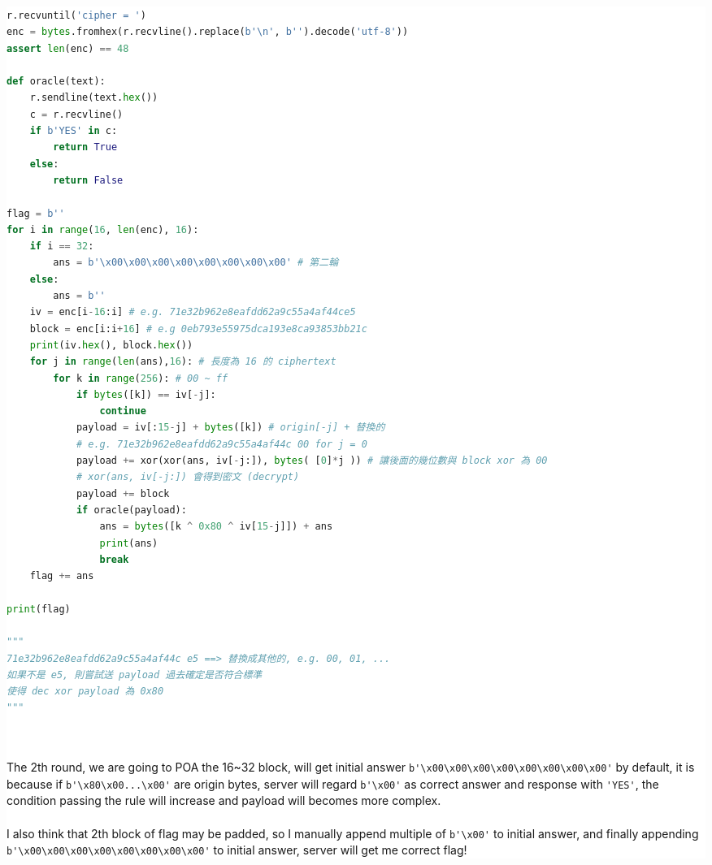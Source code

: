 ```python
r.recvuntil('cipher = ')
enc = bytes.fromhex(r.recvline().replace(b'\n', b'').decode('utf-8'))
assert len(enc) == 48

def oracle(text):
    r.sendline(text.hex())
    c = r.recvline()
    if b'YES' in c:
        return True
    else:
        return False

flag = b''
for i in range(16, len(enc), 16):
    if i == 32:
        ans = b'\x00\x00\x00\x00\x00\x00\x00\x00' # 第二輪
    else:
        ans = b''
    iv = enc[i-16:i] # e.g. 71e32b962e8eafdd62a9c55a4af44ce5
    block = enc[i:i+16] # e.g 0eb793e55975dca193e8ca93853bb21c
    print(iv.hex(), block.hex()) 
    for j in range(len(ans),16): # 長度為 16 的 ciphertext
        for k in range(256): # 00 ~ ff
            if bytes([k]) == iv[-j]:
                continue
            payload = iv[:15-j] + bytes([k]) # origin[-j] + 替換的
            # e.g. 71e32b962e8eafdd62a9c55a4af44c 00 for j = 0
            payload += xor(xor(ans, iv[-j:]), bytes( [0]*j )) # 讓後面的幾位數與 block xor 為 00
            # xor(ans, iv[-j:]) 會得到密文 (decrypt)
            payload += block
            if oracle(payload):
                ans = bytes([k ^ 0x80 ^ iv[15-j]]) + ans
                print(ans)
                break
    flag += ans

print(flag)
            
"""
71e32b962e8eafdd62a9c55a4af44c e5 ==> 替換成其他的, e.g. 00, 01, ...
如果不是 e5, 則嘗試送 payload 過去確定是否符合標準
使得 dec xor payload 為 0x80
"""
```
<br><br>
The 2th round, we are going to POA the 16~32 block, will get initial answer `b'\x00\x00\x00\x00\x00\x00\x00\x00'` by default, it is because if `b'\x80\x00...\x00'` are origin bytes, server will regard `b'\x00'` as correct answer and response with `'YES'`, the condition passing the rule will increase and payload will becomes more complex.<br><br>
I also think that 2th block of flag may be padded, so I manually append multiple of `b'\x00'` to initial answer, and finally appending `b'\x00\x00\x00\x00\x00\x00\x00\x00'` to initial answer, server will get me correct flag!